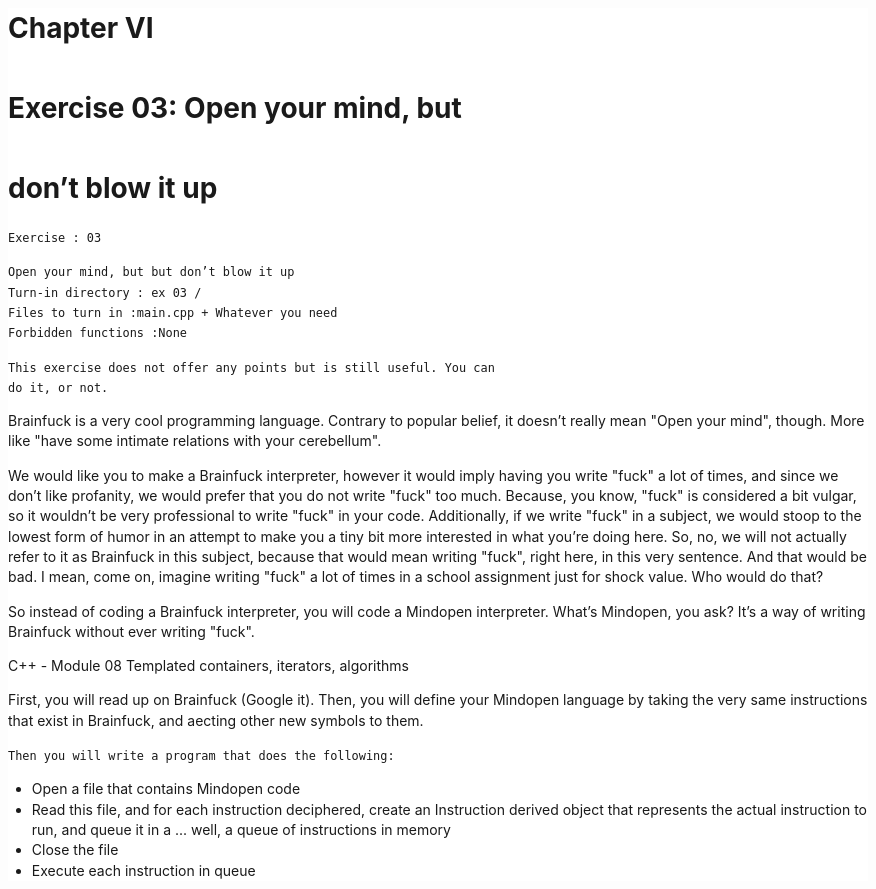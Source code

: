 # Chapter VI

# Exercise 03: Open your mind, but

# don’t blow it up

```
Exercise : 03
```
```
Open your mind, but but don’t blow it up
Turn-in directory : ex 03 /
Files to turn in :main.cpp + Whatever you need
Forbidden functions :None
```
```
This exercise does not offer any points but is still useful. You can
do it, or not.
```
Brainfuck is a very cool programming language. Contrary to popular belief, it doesn’t
really mean "Open your mind", though. More like "have some intimate relations with your
cerebellum".

We would like you to make a Brainfuck interpreter, however it would imply having
you write "fuck" a lot of times, and since we don’t like profanity, we would prefer that
you do not write "fuck" too much. Because, you know, "fuck" is considered a bit vulgar,
so it wouldn’t be very professional to write "fuck" in your code. Additionally, if we write
"fuck" in a subject, we would stoop to the lowest form of humor in an attempt to make
you a tiny bit more interested in what you’re doing here. So, no, we will not actually
refer to it as Brainfuck in this subject, because that would mean writing "fuck", right
here, in this very sentence. And that would be bad. I mean, come on, imagine writing
"fuck" a lot of times in a school assignment just for shock value. Who would do that?

So instead of coding a Brainfuck interpreter, you will code a Mindopen interpreter.
What’s Mindopen, you ask? It’s a way of writing Brainfuck without ever writing "fuck".


C++ - Module 08 Templated containers, iterators, algorithms

First, you will read up on Brainfuck (Google it). Then, you will define your Mindopen
language by taking the very same instructions that exist in Brainfuck, and aecting other
new symbols to them.

```
Then you will write a program that does the following:
```
- Open a file that contains Mindopen code
- Read this file, and for each instruction deciphered, create an Instruction derived
    object that represents the actual instruction to run, and queue it in a ... well, a
    queue of instructions in memory
- Close the file
- Execute each instruction in queue
